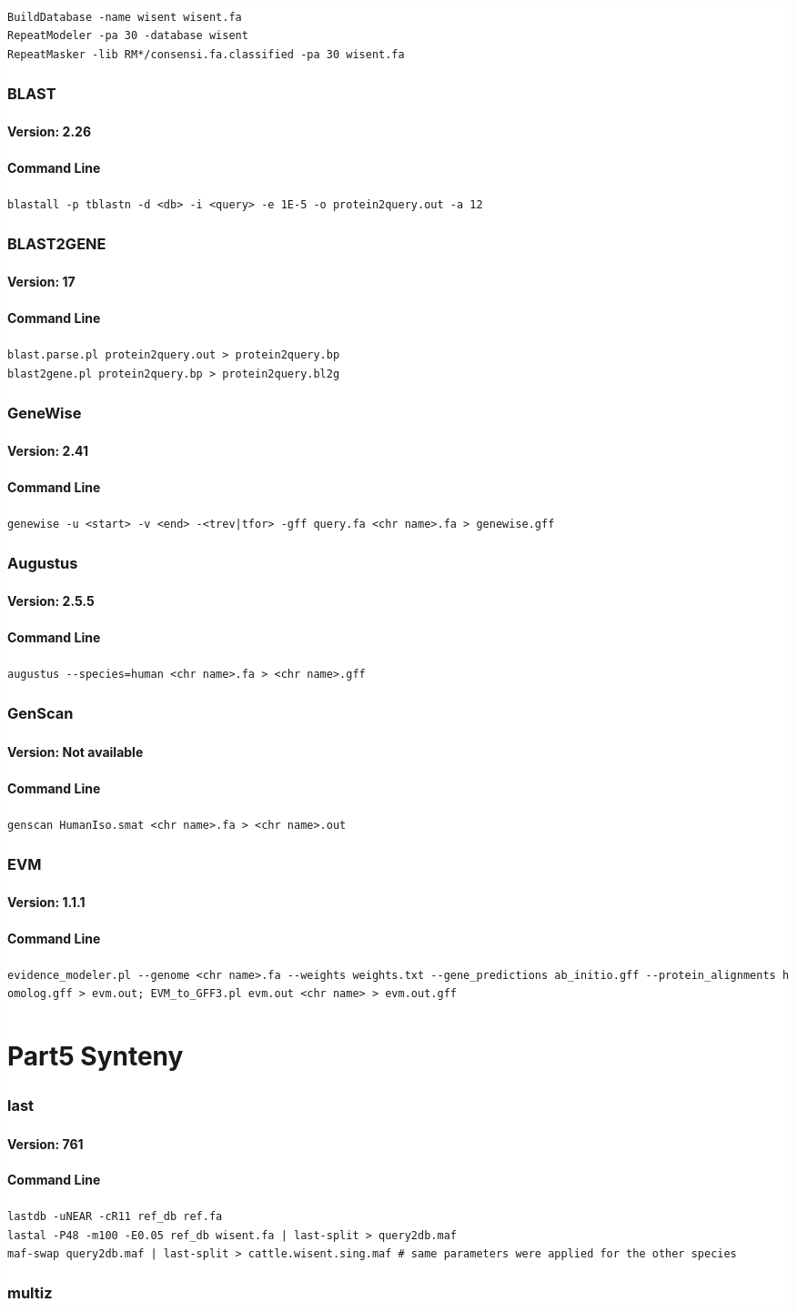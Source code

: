 ```
BuildDatabase -name wisent wisent.fa
RepeatModeler -pa 30 -database wisent
RepeatMasker -lib RM*/consensi.fa.classified -pa 30 wisent.fa
```
### BLAST
#### Version: 2.26
#### Command Line
```
blastall -p tblastn -d <db> -i <query> -e 1E-5 -o protein2query.out -a 12
```
### BLAST2GENE
#### Version: 17
#### Command Line
```
blast.parse.pl protein2query.out > protein2query.bp
blast2gene.pl protein2query.bp > protein2query.bl2g
```
### GeneWise
#### Version: 2.41
#### Command Line
```
genewise -u <start> -v <end> -<trev|tfor> -gff query.fa <chr name>.fa > genewise.gff
```
### Augustus
#### Version: 2.5.5
#### Command Line
```
augustus --species=human <chr name>.fa > <chr name>.gff
```
### GenScan
#### Version: Not available
#### Command Line
```
genscan HumanIso.smat <chr name>.fa > <chr name>.out
```
### EVM
#### Version: 1.1.1
#### Command Line
```
evidence_modeler.pl --genome <chr name>.fa --weights weights.txt --gene_predictions ab_initio.gff --protein_alignments homolog.gff > evm.out; EVM_to_GFF3.pl evm.out <chr name> > evm.out.gff
```
# Part5 Synteny
### last
#### Version: 761
#### Command Line
```
lastdb -uNEAR -cR11 ref_db ref.fa
lastal -P48 -m100 -E0.05 ref_db wisent.fa | last-split > query2db.maf
maf-swap query2db.maf | last-split > cattle.wisent.sing.maf # same parameters were applied for the other species
```
### multiz